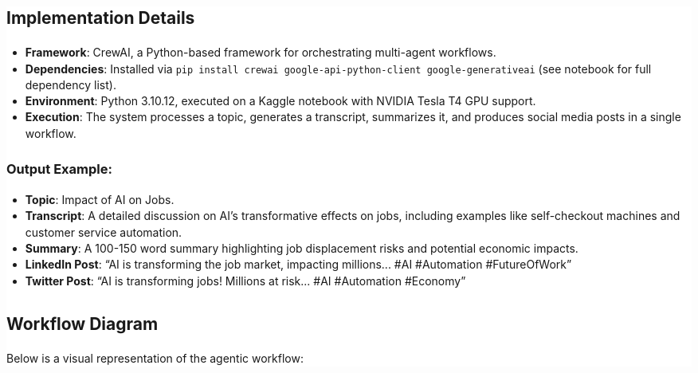 ## Implementation Details
- **Framework**: CrewAI, a Python-based framework for orchestrating multi-agent workflows.
- **Dependencies**: Installed via `pip install crewai google-api-python-client google-generativeai` (see notebook for full dependency list).
- **Environment**: Python 3.10.12, executed on a Kaggle notebook with NVIDIA Tesla T4 GPU support.
- **Execution**: The system processes a topic, generates a transcript, summarizes it, and produces social media posts in a single workflow.

### Output Example:
- **Topic**: Impact of AI on Jobs.
- **Transcript**: A detailed discussion on AI’s transformative effects on jobs, including examples like self-checkout machines and customer service automation.
- **Summary**: A 100-150 word summary highlighting job displacement risks and potential economic impacts.
- **LinkedIn Post**: “AI is transforming the job market, impacting millions... #AI #Automation #FutureOfWork”
- **Twitter Post**: “AI is transforming jobs! Millions at risk... #AI #Automation #Economy”

## Workflow Diagram
Below is a visual representation of the agentic workflow: